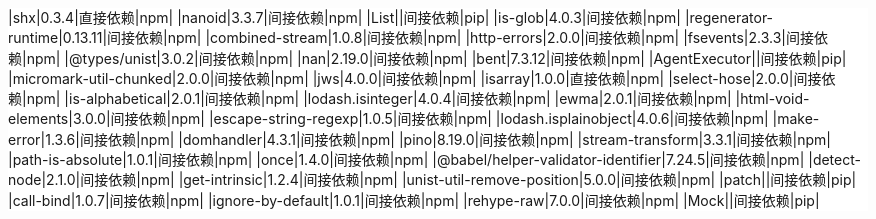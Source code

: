 |shx|0.3.4|直接依赖|npm|
|nanoid|3.3.7|间接依赖|npm|
|List||间接依赖|pip|
|is-glob|4.0.3|间接依赖|npm|
|regenerator-runtime|0.13.11|间接依赖|npm|
|combined-stream|1.0.8|间接依赖|npm|
|http-errors|2.0.0|间接依赖|npm|
|fsevents|2.3.3|间接依赖|npm|
|@types/unist|3.0.2|间接依赖|npm|
|nan|2.19.0|间接依赖|npm|
|bent|7.3.12|间接依赖|npm|
|AgentExecutor||间接依赖|pip|
|micromark-util-chunked|2.0.0|间接依赖|npm|
|jws|4.0.0|间接依赖|npm|
|isarray|1.0.0|直接依赖|npm|
|select-hose|2.0.0|间接依赖|npm|
|is-alphabetical|2.0.1|间接依赖|npm|
|lodash.isinteger|4.0.4|间接依赖|npm|
|ewma|2.0.1|间接依赖|npm|
|html-void-elements|3.0.0|间接依赖|npm|
|escape-string-regexp|1.0.5|间接依赖|npm|
|lodash.isplainobject|4.0.6|间接依赖|npm|
|make-error|1.3.6|间接依赖|npm|
|domhandler|4.3.1|间接依赖|npm|
|pino|8.19.0|间接依赖|npm|
|stream-transform|3.3.1|间接依赖|npm|
|path-is-absolute|1.0.1|间接依赖|npm|
|once|1.4.0|间接依赖|npm|
|@babel/helper-validator-identifier|7.24.5|间接依赖|npm|
|detect-node|2.1.0|间接依赖|npm|
|get-intrinsic|1.2.4|间接依赖|npm|
|unist-util-remove-position|5.0.0|间接依赖|npm|
|patch||间接依赖|pip|
|call-bind|1.0.7|间接依赖|npm|
|ignore-by-default|1.0.1|间接依赖|npm|
|rehype-raw|7.0.0|间接依赖|npm|
|Mock||间接依赖|pip|